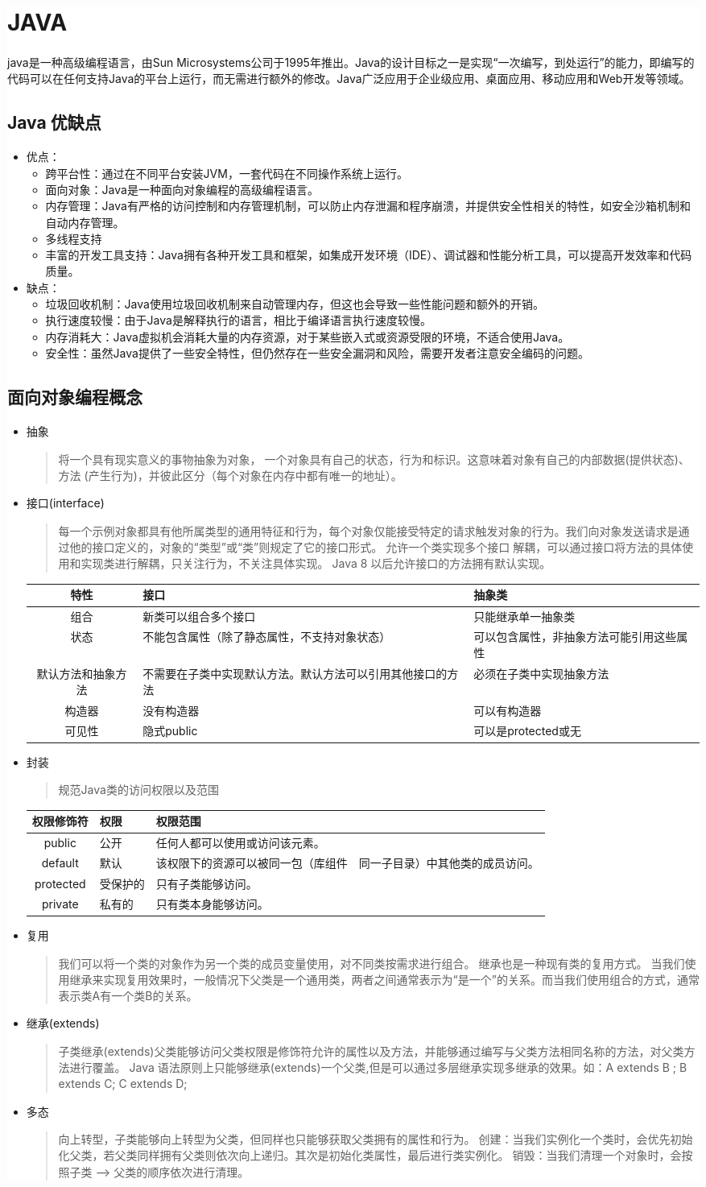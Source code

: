 # JAVA

java是一种高级编程语言，由Sun Microsystems公司于1995年推出。Java的设计目标之一是实现“一次编写，到处运行”的能力，即编写的代码可以在任何支持Java的平台上运行，而无需进行额外的修改。Java广泛应用于企业级应用、桌面应用、移动应用和Web开发等领域。

## Java 优缺点

*   优点：
    *   跨平台性：通过在不同平台安装JVM，一套代码在不同操作系统上运行。
    *   面向对象：Java是一种面向对象编程的高级编程语言。
    *   内存管理：Java有严格的访问控制和内存管理机制，可以防止内存泄漏和程序崩溃，并提供安全性相关的特性，如安全沙箱机制和自动内存管理。
    *   多线程支持
    *   丰富的开发工具支持：Java拥有各种开发工具和框架，如集成开发环境（IDE）、调试器和性能分析工具，可以提高开发效率和代码质量。
*   缺点：
    *   垃圾回收机制：Java使用垃圾回收机制来自动管理内存，但这也会导致一些性能问题和额外的开销。
    *   执行速度较慢：由于Java是解释执行的语言，相比于编译语言执行速度较慢。
    *   内存消耗大：Java虚拟机会消耗大量的内存资源，对于某些嵌入式或资源受限的环境，不适合使用Java。
    *   安全性：虽然Java提供了一些安全特性，但仍然存在一些安全漏洞和风险，需要开发者注意安全编码的问题。

## 面向对象编程概念

*   抽象
    > 将一个具有现实意义的事物抽象为对象， 一个对象具有自己的状态，行为和标识。这意味着对象有自己的内部数据(提供状态)、方法 (产生行为)，并彼此区分（每个对象在内存中都有唯一的地址）。
*   接口(interface)

    > 每一个示例对象都具有他所属类型的通用特征和行为，每个对象仅能接受特定的请求触发对象的行为。我们向对象发送请求是通过他的接口定义的，对象的“类型”或“类”则规定了它的接口形式。
    > 允许一个类实现多个接口
    > 解耦，可以通过接口将方法的具体使用和实现类进行解耦，只关注行为，不关注具体实现。
    > Java 8 以后允许接口的方法拥有默认实现。

    |     特性    | 接口                            | 抽象类                  |
    | :-------: | :---------------------------- | :------------------- |
    |     组合    | 新类可以组合多个接口                    | 只能继承单一抽象类            |
    |     状态    | 不能包含属性（除了静态属性，不支持对象状态）        | 可以包含属性，非抽象方法可能引用这些属性 |
    | 默认方法和抽象方法 | 不需要在子类中实现默认方法。默认方法可以引用其他接口的方法 | 必须在子类中实现抽象方法         |
    |    构造器    | 没有构造器                         | 可以有构造器               |
    |    可见性    | 隐式public                      | 可以是protected或无       |
*   封装

    > 规范Java类的访问权限以及范围

    |   权限修饰符   | 权限   | 权限范围              |                  |
    | :-------: | ---- | ----------------- | :--------------- |
    |   public  | 公开   | 任何人都可以使用或访问该元素。   |                  |
    |  default  | 默认   | 该权限下的资源可以被同一包（库组件 | 同一子目录）中其他类的成员访问。 |
    | protected | 受保护的 | 只有子类能够访问。         |                  |
    |  private  | 私有的  | 只有类本身能够访问。        |                  |
*   复用
    > 我们可以将一个类的对象作为另一个类的成员变量使用，对不同类按需求进行组合。
    > 继承也是一种现有类的复用方式。
    > 当我们使用继承来实现复用效果时，一般情况下父类是一个通用类，两者之间通常表示为“是一个”的关系。而当我们使用组合的方式，通常表示类A有一个类B的关系。
*   继承(extends)
    > 子类继承(extends)父类能够访问父类权限是修饰符允许的属性以及方法，并能够通过编写与父类方法相同名称的方法，对父类方法进行覆盖。
    > Java 语法原则上只能够继承(extends)一个父类,但是可以通过多层继承实现多继承的效果。如：A extends B ; B extends C; C extends D;
*   多态
    > 向上转型，子类能够向上转型为父类，但同样也只能够获取父类拥有的属性和行为。
    > 创建：当我们实例化一个类时，会优先初始化父类，若父类同样拥有父类则依次向上递归。其次是初始化类属性，最后进行类实例化。
    > 销毁：当我们清理一个对象时，会按照子类 --> 父类的顺序依次进行清理。